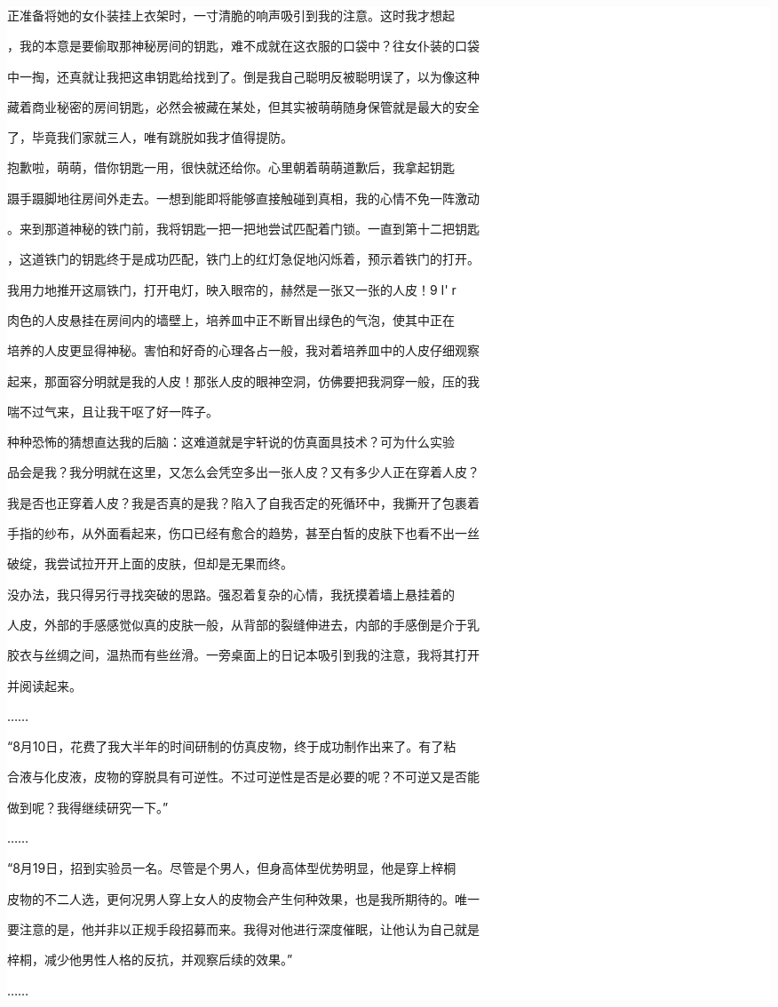 正准备将她的女仆装挂上衣架时，一寸清脆的响声吸引到我的注意。这时我才想起

，我的本意是要偷取那神秘房间的钥匙，难不成就在这衣服的口袋中？往女仆装的口袋

中一掏，还真就让我把这串钥匙给找到了。倒是我自己聪明反被聪明误了，以为像这种

藏着商业秘密的房间钥匙，必然会被藏在某处，但其实被萌萌随身保管就是最大的安全

了，毕竟我们家就三人，唯有跳脱如我才值得提防。

抱歉啦，萌萌，借你钥匙一用，很快就还给你。心里朝着萌萌道歉后，我拿起钥匙

蹑手蹑脚地往房间外走去。一想到能即将能够直接触碰到真相，我的心情不免一阵激动

。来到那道神秘的铁门前，我将钥匙一把一把地尝试匹配着门锁。一直到第十二把钥匙

，这道铁门的钥匙终于是成功匹配，铁门上的红灯急促地闪烁着，预示着铁门的打开。

我用力地推开这扇铁门，打开电灯，映入眼帘的，赫然是一张又一张的人皮！9 I' r

肉色的人皮悬挂在房间内的墙壁上，培养皿中正不断冒出绿色的气泡，使其中正在

培养的人皮更显得神秘。害怕和好奇的心理各占一般，我对着培养皿中的人皮仔细观察

起来，那面容分明就是我的人皮！那张人皮的眼神空洞，仿佛要把我洞穿一般，压的我

喘不过气来，且让我干呕了好一阵子。

种种恐怖的猜想直达我的后脑：这难道就是宇轩说的仿真面具技术？可为什么实验

品会是我？我分明就在这里，又怎么会凭空多出一张人皮？又有多少人正在穿着人皮？

我是否也正穿着人皮？我是否真的是我？陷入了自我否定的死循环中，我撕开了包裹着

手指的纱布，从外面看起来，伤口已经有愈合的趋势，甚至白皙的皮肤下也看不出一丝

破绽，我尝试拉开开上面的皮肤，但却是无果而终。

没办法，我只得另行寻找突破的思路。强忍着复杂的心情，我抚摸着墙上悬挂着的

人皮，外部的手感感觉似真的皮肤一般，从背部的裂缝伸进去，内部的手感倒是介于乳

胶衣与丝绸之间，温热而有些丝滑。一旁桌面上的日记本吸引到我的注意，我将其打开

并阅读起来。

……

“8月10日，花费了我大半年的时间研制的仿真皮物，终于成功制作出来了。有了粘

合液与化皮液，皮物的穿脱具有可逆性。不过可逆性是否是必要的呢？不可逆又是否能

做到呢？我得继续研究一下。”

……

“8月19日，招到实验员一名。尽管是个男人，但身高体型优势明显，他是穿上梓桐

皮物的不二人选，更何况男人穿上女人的皮物会产生何种效果，也是我所期待的。唯一

要注意的是，他并非以正规手段招募而来。我得对他进行深度催眠，让他认为自己就是

梓桐，减少他男性人格的反抗，并观察后续的效果。”

……
